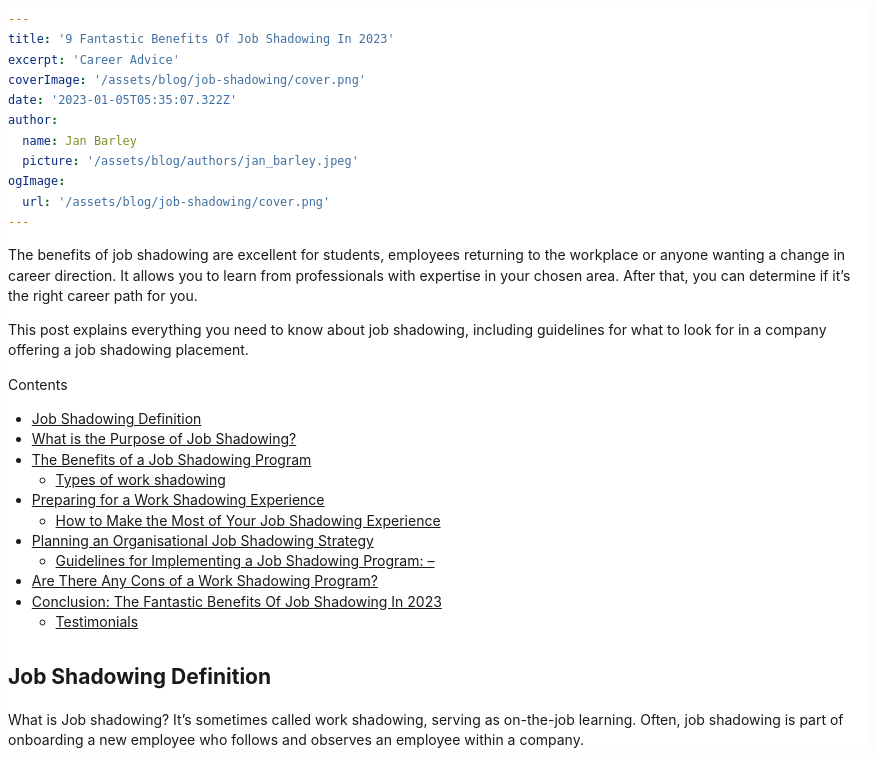 ```yaml
---
title: '9 Fantastic Benefits Of Job Shadowing In 2023'
excerpt: 'Career Advice'
coverImage: '/assets/blog/job-shadowing/cover.png'
date: '2023-01-05T05:35:07.322Z'
author:
  name: Jan Barley
  picture: '/assets/blog/authors/jan_barley.jpeg'
ogImage:
  url: '/assets/blog/job-shadowing/cover.png'
---
```


The benefits of job shadowing are excellent for students, employees returning to the workplace or anyone wanting a change in career direction. It allows you to learn from professionals with expertise in your chosen area. After that, you can determine if it’s the right career path for you.

This post explains everything you need to know about job shadowing, including guidelines for what to look for in a company offering a job shadowing placement.

Contents

- [Job Shadowing Definition](https://cbrecruitment.com/job-shadowing/#Job_Shadowing_Definition "Job Shadowing Definition")
- [What is the Purpose of Job Shadowing?](https://cbrecruitment.com/job-shadowing/#What_is_the_Purpose_of_Job_Shadowing "What is the Purpose of Job Shadowing?")
- [The Benefits of a Job Shadowing Program](https://cbrecruitment.com/job-shadowing/#The_Benefits_of_a_Job_Shadowing_Program "The Benefits of a Job Shadowing Program")
  - [Types of work shadowing](https://cbrecruitment.com/job-shadowing/#Types_of_work_shadowing "Types of work shadowing")
- [Preparing for a Work Shadowing Experience](https://cbrecruitment.com/job-shadowing/#Preparing_for_a_Work_Shadowing_Experience "Preparing for a Work Shadowing Experience")
  - [How to Make the Most of Your Job Shadowing Experience](https://cbrecruitment.com/job-shadowing/#How_to_Make_the_Most_of_Your_Job_Shadowing_Experience "How to Make the Most of Your Job Shadowing Experience")
- [Planning an Organisational Job Shadowing Strategy](https://cbrecruitment.com/job-shadowing/#Planning_an_Organisational_Job_Shadowing_Strategy "Planning an Organisational Job Shadowing Strategy")
  - [Guidelines for Implementing a Job Shadowing Program: –](https://cbrecruitment.com/job-shadowing/#Guidelines_for_Implementing_a_Job_Shadowing_Program "Guidelines for Implementing a Job Shadowing Program: –")
- [Are There Any Cons of a Work Shadowing Program?](https://cbrecruitment.com/job-shadowing/#Are_There_Any_Cons_of_a_Work_Shadowing_Program "Are There Any Cons of a Work Shadowing Program?")
- [Conclusion: The Fantastic Benefits Of Job Shadowing In 2023](https://cbrecruitment.com/job-shadowing/#Conclusion_The_Fantastic_Benefits_Of_Job_Shadowing_In_2023 "Conclusion: The Fantastic Benefits Of Job Shadowing In 2023")
  - [Testimonials](https://cbrecruitment.com/job-shadowing/#Testimonials "Testimonials")

## Job Shadowing Definition

What is Job shadowing? It’s sometimes called work shadowing, serving as on-the-job learning. Often, job shadowing is part of onboarding a new employee who follows and observes an employee within a company.

